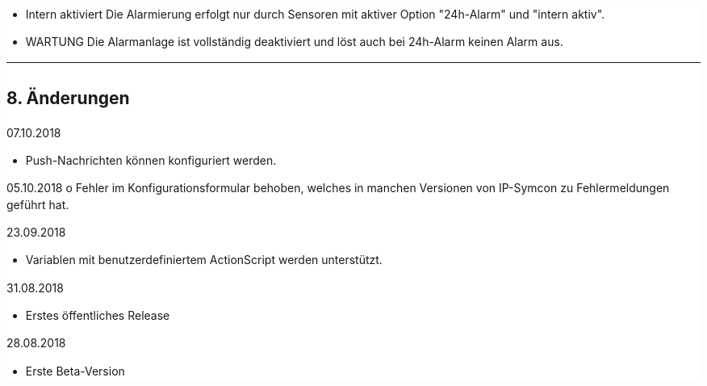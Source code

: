 - Intern aktiviert
Die Alarmierung erfolgt nur durch Sensoren mit aktiver Option "24h-Alarm" und "intern aktiv".

- WARTUNG
Die Alarmanlage ist vollständig deaktiviert und löst auch bei 24h-Alarm keinen Alarm aus.

---

## 8. Änderungen

07.10.2018
+ Push-Nachrichten können konfiguriert werden. 

05.10.2018
o Fehler im Konfigurationsformular behoben, welches in manchen Versionen von IP-Symcon zu Fehlermeldungen geführt hat.

23.09.2018
+ Variablen mit benutzerdefiniertem ActionScript werden unterstützt.

31.08.2018
+ Erstes öffentliches Release

28.08.2018
- Erste Beta-Version